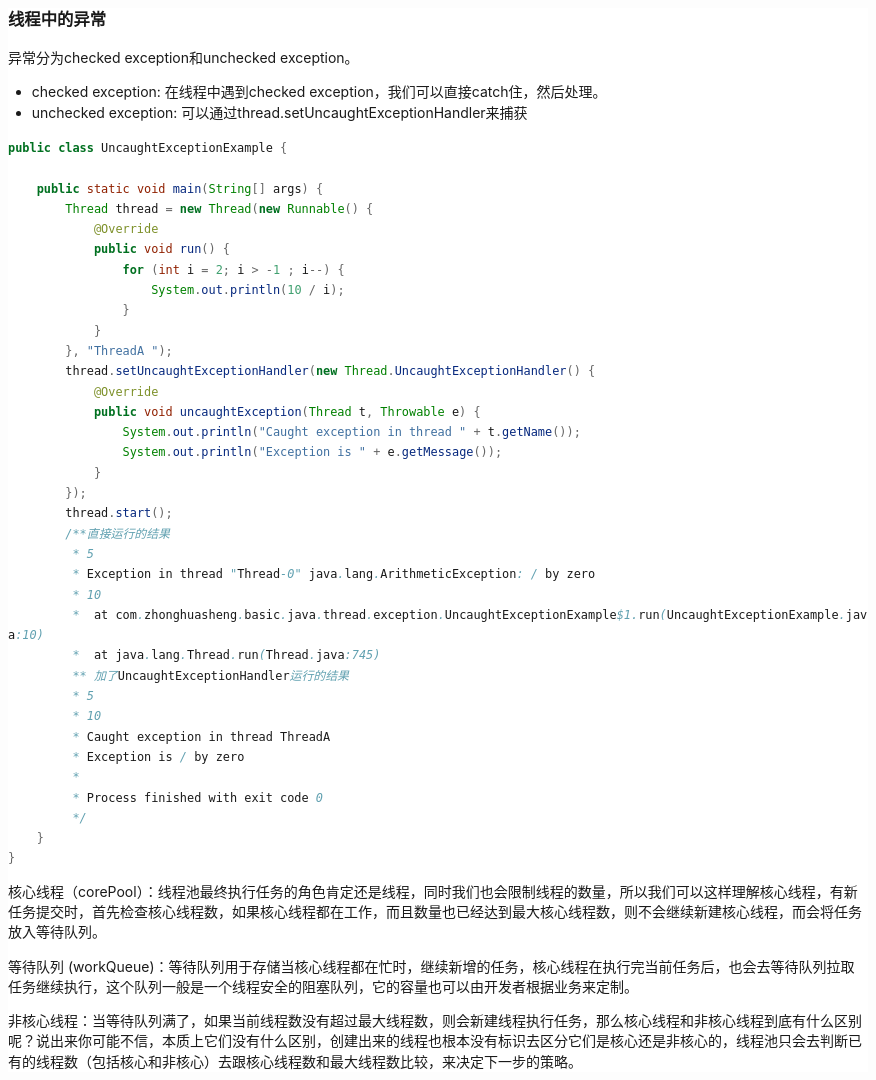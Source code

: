 ```java
```
### 线程中的异常
异常分为checked exception和unchecked exception。
* checked exception: 在线程中遇到checked exception，我们可以直接catch住，然后处理。
* unchecked exception: 可以通过thread.setUncaughtExceptionHandler来捕获
```java
public class UncaughtExceptionExample {

    public static void main(String[] args) {
        Thread thread = new Thread(new Runnable() {
            @Override
            public void run() {
                for (int i = 2; i > -1 ; i--) {
                    System.out.println(10 / i);
                }
            }
        }, "ThreadA ");
        thread.setUncaughtExceptionHandler(new Thread.UncaughtExceptionHandler() {
            @Override
            public void uncaughtException(Thread t, Throwable e) {
                System.out.println("Caught exception in thread " + t.getName());
                System.out.println("Exception is " + e.getMessage());
            }
        });
        thread.start();
        /**直接运行的结果
         * 5
         * Exception in thread "Thread-0" java.lang.ArithmeticException: / by zero
         * 10
         * 	at com.zhonghuasheng.basic.java.thread.exception.UncaughtExceptionExample$1.run(UncaughtExceptionExample.java:10)
         * 	at java.lang.Thread.run(Thread.java:745)
         ** 加了UncaughtExceptionHandler运行的结果
         * 5
         * 10
         * Caught exception in thread ThreadA
         * Exception is / by zero
         *
         * Process finished with exit code 0
         */
    }
}
```

核心线程（corePool）：线程池最终执行任务的角色肯定还是线程，同时我们也会限制线程的数量，所以我们可以这样理解核心线程，有新任务提交时，首先检查核心线程数，如果核心线程都在工作，而且数量也已经达到最大核心线程数，则不会继续新建核心线程，而会将任务放入等待队列。

等待队列 (workQueue)：等待队列用于存储当核心线程都在忙时，继续新增的任务，核心线程在执行完当前任务后，也会去等待队列拉取任务继续执行，这个队列一般是一个线程安全的阻塞队列，它的容量也可以由开发者根据业务来定制。

非核心线程：当等待队列满了，如果当前线程数没有超过最大线程数，则会新建线程执行任务，那么核心线程和非核心线程到底有什么区别呢？说出来你可能不信，本质上它们没有什么区别，创建出来的线程也根本没有标识去区分它们是核心还是非核心的，线程池只会去判断已有的线程数（包括核心和非核心）去跟核心线程数和最大线程数比较，来决定下一步的策略。
